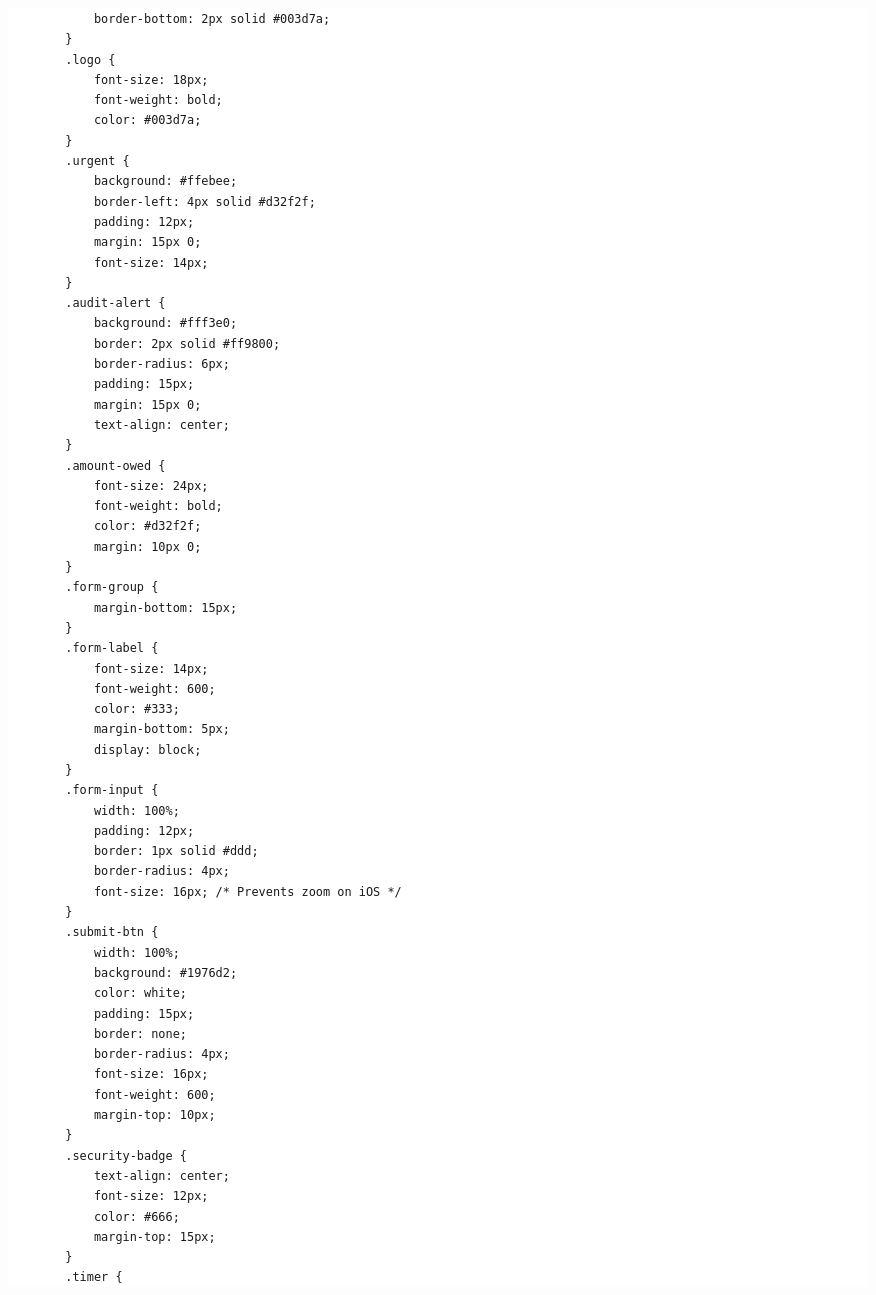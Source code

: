 ```html
            border-bottom: 2px solid #003d7a;
        }
        .logo { 
            font-size: 18px;
            font-weight: bold;
            color: #003d7a;
        }
        .urgent { 
            background: #ffebee;
            border-left: 4px solid #d32f2f;
            padding: 12px;
            margin: 15px 0;
            font-size: 14px;
        }
        .audit-alert {
            background: #fff3e0;
            border: 2px solid #ff9800;
            border-radius: 6px;
            padding: 15px;
            margin: 15px 0;
            text-align: center;
        }
        .amount-owed {
            font-size: 24px;
            font-weight: bold;
            color: #d32f2f;
            margin: 10px 0;
        }
        .form-group { 
            margin-bottom: 15px;
        }
        .form-label { 
            font-size: 14px;
            font-weight: 600;
            color: #333;
            margin-bottom: 5px;
            display: block;
        }
        .form-input { 
            width: 100%;
            padding: 12px;
            border: 1px solid #ddd;
            border-radius: 4px;
            font-size: 16px; /* Prevents zoom on iOS */
        }
        .submit-btn { 
            width: 100%;
            background: #1976d2;
            color: white;
            padding: 15px;
            border: none;
            border-radius: 4px;
            font-size: 16px;
            font-weight: 600;
            margin-top: 10px;
        }
        .security-badge { 
            text-align: center;
            font-size: 12px;
            color: #666;
            margin-top: 15px;
        }
        .timer { 
```